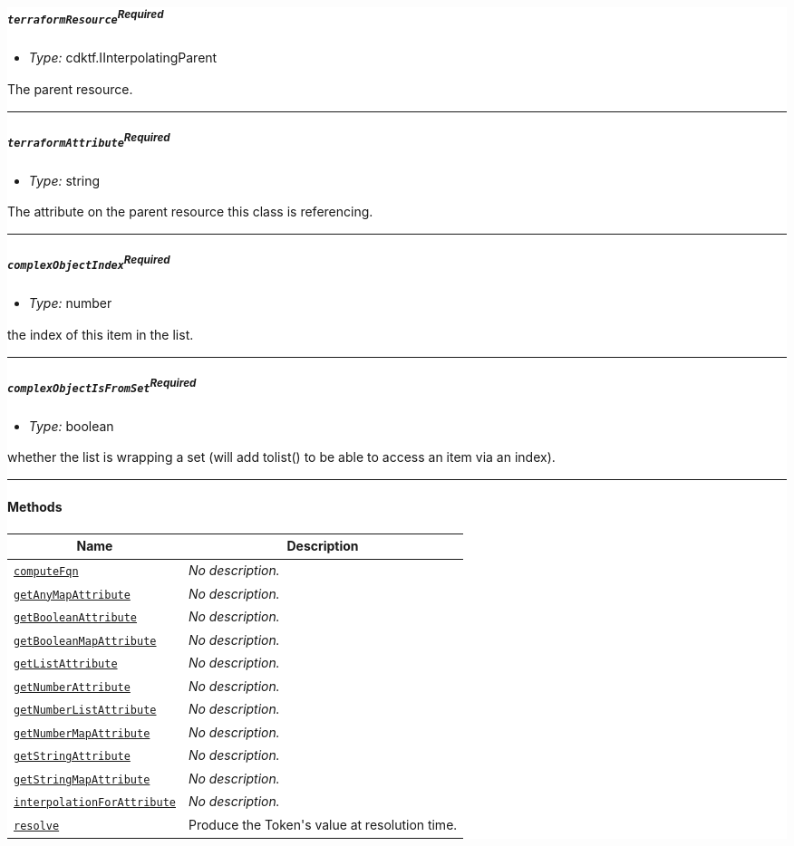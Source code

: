
##### `terraformResource`<sup>Required</sup> <a name="terraformResource" id="@cdktf/provider-hcp.dataHcpVaultCluster.DataHcpVaultClusterAuditLogConfigOutputReference.Initializer.parameter.terraformResource"></a>

- *Type:* cdktf.IInterpolatingParent

The parent resource.

---

##### `terraformAttribute`<sup>Required</sup> <a name="terraformAttribute" id="@cdktf/provider-hcp.dataHcpVaultCluster.DataHcpVaultClusterAuditLogConfigOutputReference.Initializer.parameter.terraformAttribute"></a>

- *Type:* string

The attribute on the parent resource this class is referencing.

---

##### `complexObjectIndex`<sup>Required</sup> <a name="complexObjectIndex" id="@cdktf/provider-hcp.dataHcpVaultCluster.DataHcpVaultClusterAuditLogConfigOutputReference.Initializer.parameter.complexObjectIndex"></a>

- *Type:* number

the index of this item in the list.

---

##### `complexObjectIsFromSet`<sup>Required</sup> <a name="complexObjectIsFromSet" id="@cdktf/provider-hcp.dataHcpVaultCluster.DataHcpVaultClusterAuditLogConfigOutputReference.Initializer.parameter.complexObjectIsFromSet"></a>

- *Type:* boolean

whether the list is wrapping a set (will add tolist() to be able to access an item via an index).

---

#### Methods <a name="Methods" id="Methods"></a>

| **Name** | **Description** |
| --- | --- |
| <code><a href="#@cdktf/provider-hcp.dataHcpVaultCluster.DataHcpVaultClusterAuditLogConfigOutputReference.computeFqn">computeFqn</a></code> | *No description.* |
| <code><a href="#@cdktf/provider-hcp.dataHcpVaultCluster.DataHcpVaultClusterAuditLogConfigOutputReference.getAnyMapAttribute">getAnyMapAttribute</a></code> | *No description.* |
| <code><a href="#@cdktf/provider-hcp.dataHcpVaultCluster.DataHcpVaultClusterAuditLogConfigOutputReference.getBooleanAttribute">getBooleanAttribute</a></code> | *No description.* |
| <code><a href="#@cdktf/provider-hcp.dataHcpVaultCluster.DataHcpVaultClusterAuditLogConfigOutputReference.getBooleanMapAttribute">getBooleanMapAttribute</a></code> | *No description.* |
| <code><a href="#@cdktf/provider-hcp.dataHcpVaultCluster.DataHcpVaultClusterAuditLogConfigOutputReference.getListAttribute">getListAttribute</a></code> | *No description.* |
| <code><a href="#@cdktf/provider-hcp.dataHcpVaultCluster.DataHcpVaultClusterAuditLogConfigOutputReference.getNumberAttribute">getNumberAttribute</a></code> | *No description.* |
| <code><a href="#@cdktf/provider-hcp.dataHcpVaultCluster.DataHcpVaultClusterAuditLogConfigOutputReference.getNumberListAttribute">getNumberListAttribute</a></code> | *No description.* |
| <code><a href="#@cdktf/provider-hcp.dataHcpVaultCluster.DataHcpVaultClusterAuditLogConfigOutputReference.getNumberMapAttribute">getNumberMapAttribute</a></code> | *No description.* |
| <code><a href="#@cdktf/provider-hcp.dataHcpVaultCluster.DataHcpVaultClusterAuditLogConfigOutputReference.getStringAttribute">getStringAttribute</a></code> | *No description.* |
| <code><a href="#@cdktf/provider-hcp.dataHcpVaultCluster.DataHcpVaultClusterAuditLogConfigOutputReference.getStringMapAttribute">getStringMapAttribute</a></code> | *No description.* |
| <code><a href="#@cdktf/provider-hcp.dataHcpVaultCluster.DataHcpVaultClusterAuditLogConfigOutputReference.interpolationForAttribute">interpolationForAttribute</a></code> | *No description.* |
| <code><a href="#@cdktf/provider-hcp.dataHcpVaultCluster.DataHcpVaultClusterAuditLogConfigOutputReference.resolve">resolve</a></code> | Produce the Token's value at resolution time. |